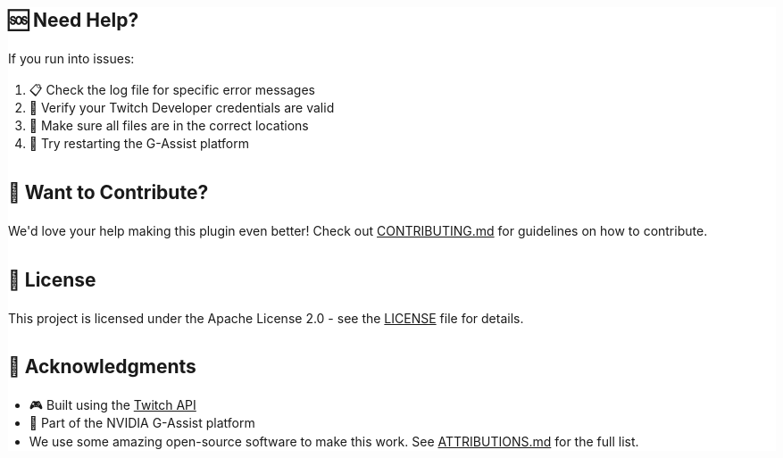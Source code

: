 
## 🆘 Need Help?
If you run into issues:
1. 📋 Check the log file for specific error messages
2. 🔑 Verify your Twitch Developer credentials are valid
3. 📂 Make sure all files are in the correct locations
4. 🔄 Try restarting the G-Assist platform

## 👥 Want to Contribute?
We'd love your help making this plugin even better! Check out [CONTRIBUTING.md](CONTRIBUTING.md) for guidelines on how to contribute.

## 📄 License
This project is licensed under the Apache License 2.0 - see the [LICENSE](LICENSE) file for details.

## 🙏 Acknowledgments
- 🎮 Built using the [Twitch API](https://dev.twitch.tv/docs/api/)
- 🚀 Part of the NVIDIA G-Assist platform
- We use some amazing open-source software to make this work. See [ATTRIBUTIONS.md](ATTRIBUTIONS.md) for the full list.